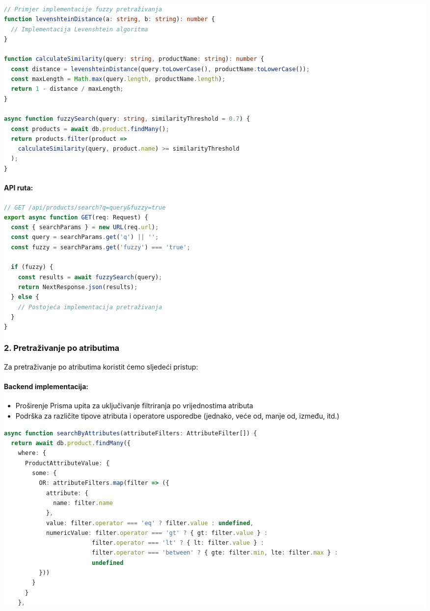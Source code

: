```typescript
// Primjer implementacije fuzzy pretraživanja
function levenshteinDistance(a: string, b: string): number {
  // Implementacija Levenshtein algoritma
}

function calculateSimilarity(query: string, productName: string): number {
  const distance = levenshteinDistance(query.toLowerCase(), productName.toLowerCase());
  const maxLength = Math.max(query.length, productName.length);
  return 1 - distance / maxLength;
}

async function fuzzySearch(query: string, similarityThreshold = 0.7) {
  const products = await db.product.findMany();
  return products.filter(product => 
    calculateSimilarity(query, product.name) >= similarityThreshold
  );
}
```

#### API ruta:
```typescript
// GET /api/products/search?q=query&fuzzy=true
export async function GET(req: Request) {
  const { searchParams } = new URL(req.url);
  const query = searchParams.get('q') || '';
  const fuzzy = searchParams.get('fuzzy') === 'true';
  
  if (fuzzy) {
    const results = await fuzzySearch(query);
    return NextResponse.json(results);
  } else {
    // Postojeća implementacija pretraživanja
  }
}
```

### 2. Pretraživanje po atributima

Za pretraživanje po atributima koristit ćemo sljedeći pristup:

#### Backend implementacija:
- Proširenje Prisma upita za uključivanje filtriranja po vrijednostima atributa
- Podrška za različite tipove atributa i operatore usporedbe (jednako, veće od, manje od, između, itd.)

```typescript
async function searchByAttributes(attributeFilters: AttributeFilter[]) {
  return await db.product.findMany({
    where: {
      ProductAttributeValue: {
        some: {
          OR: attributeFilters.map(filter => ({
            attribute: {
              name: filter.name
            },
            value: filter.operator === 'eq' ? filter.value : undefined,
            numericValue: filter.operator === 'gt' ? { gt: filter.value } : 
                         filter.operator === 'lt' ? { lt: filter.value } : 
                         filter.operator === 'between' ? { gte: filter.min, lte: filter.max } : 
                         undefined
          }))
        }
      }
    },
```